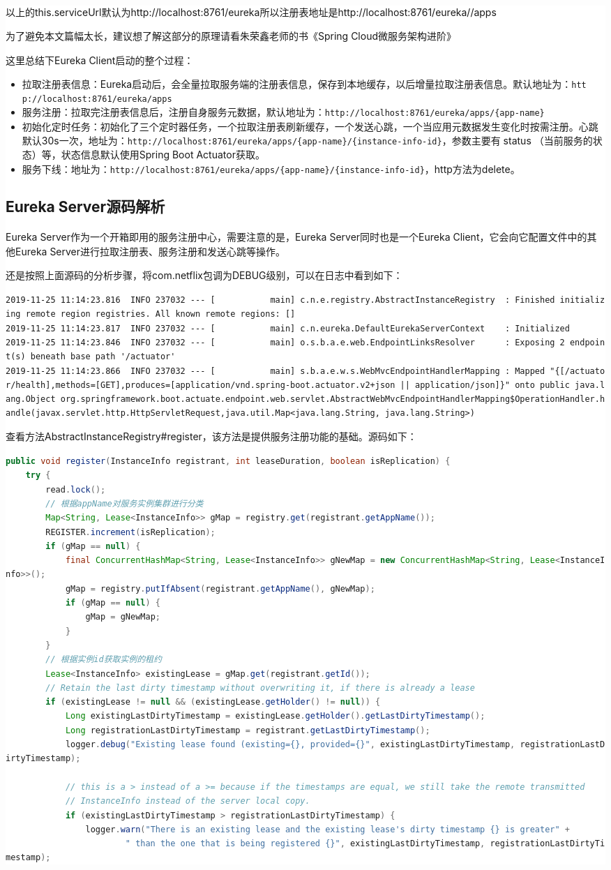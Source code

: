 以上的this.serviceUrl默认为http://localhost:8761/eureka所以注册表地址是http://localhost:8761/eureka//apps

为了避免本文篇幅太长，建议想了解这部分的原理请看朱荣鑫老师的书《Spring Cloud微服务架构进阶》

这里总结下Eureka Client启动的整个过程：
+ 拉取注册表信息：Eureka启动后，会全量拉取服务端的注册表信息，保存到本地缓存，以后增量拉取注册表信息。默认地址为：```http://localhost:8761/eureka/apps```
+ 服务注册：拉取完注册表信息后，注册自身服务元数据，默认地址为：```http://localhost:8761/eureka/apps/{app-name}```
+ 初始化定时任务：初始化了三个定时器任务，一个拉取注册表刷新缓存，一个发送心跳，一个当应用元数据发生变化时按需注册。心跳默认30s一次，地址为：```http://localhost:8761/eureka/apps/{app-name}/{instance-info-id}```，参数主要有 status （当前服务的状态）等，状态信息默认使用Spring Boot Actuator获取。
+ 服务下线：地址为：```http://localhost:8761/eureka/apps/{app-name}/{instance-info-id}```，http方法为delete。


## Eureka Server源码解析

Eureka Server作为一个开箱即用的服务注册中心，需要注意的是，Eureka Server同时也是一个Eureka Client，它会向它配置文件中的其他Eureka Server进行拉取注册表、服务注册和发送心跳等操作。

还是按照上面源码的分析步骤，将com.netflix包调为DEBUG级别，可以在日志中看到如下：
``` 
2019-11-25 11:14:23.816  INFO 237032 --- [           main] c.n.e.registry.AbstractInstanceRegistry  : Finished initializing remote region registries. All known remote regions: []
2019-11-25 11:14:23.817  INFO 237032 --- [           main] c.n.eureka.DefaultEurekaServerContext    : Initialized
2019-11-25 11:14:23.846  INFO 237032 --- [           main] o.s.b.a.e.web.EndpointLinksResolver      : Exposing 2 endpoint(s) beneath base path '/actuator'
2019-11-25 11:14:23.866  INFO 237032 --- [           main] s.b.a.e.w.s.WebMvcEndpointHandlerMapping : Mapped "{[/actuator/health],methods=[GET],produces=[application/vnd.spring-boot.actuator.v2+json || application/json]}" onto public java.lang.Object org.springframework.boot.actuate.endpoint.web.servlet.AbstractWebMvcEndpointHandlerMapping$OperationHandler.handle(javax.servlet.http.HttpServletRequest,java.util.Map<java.lang.String, java.lang.String>)
```

查看方法AbstractInstanceRegistry#register，该方法是提供服务注册功能的基础。源码如下：
```java
public void register(InstanceInfo registrant, int leaseDuration, boolean isReplication) {
	try {
        read.lock();
        // 根据appName对服务实例集群进行分类
		Map<String, Lease<InstanceInfo>> gMap = registry.get(registrant.getAppName());
		REGISTER.increment(isReplication);
		if (gMap == null) {
			final ConcurrentHashMap<String, Lease<InstanceInfo>> gNewMap = new ConcurrentHashMap<String, Lease<InstanceInfo>>();
			gMap = registry.putIfAbsent(registrant.getAppName(), gNewMap);
			if (gMap == null) {
				gMap = gNewMap;
			}
        }
        // 根据实例id获取实例的租约
		Lease<InstanceInfo> existingLease = gMap.get(registrant.getId());
		// Retain the last dirty timestamp without overwriting it, if there is already a lease
		if (existingLease != null && (existingLease.getHolder() != null)) {
			Long existingLastDirtyTimestamp = existingLease.getHolder().getLastDirtyTimestamp();
			Long registrationLastDirtyTimestamp = registrant.getLastDirtyTimestamp();
			logger.debug("Existing lease found (existing={}, provided={}", existingLastDirtyTimestamp, registrationLastDirtyTimestamp);

			// this is a > instead of a >= because if the timestamps are equal, we still take the remote transmitted
			// InstanceInfo instead of the server local copy.
			if (existingLastDirtyTimestamp > registrationLastDirtyTimestamp) {
				logger.warn("There is an existing lease and the existing lease's dirty timestamp {} is greater" +
						" than the one that is being registered {}", existingLastDirtyTimestamp, registrationLastDirtyTimestamp);
```